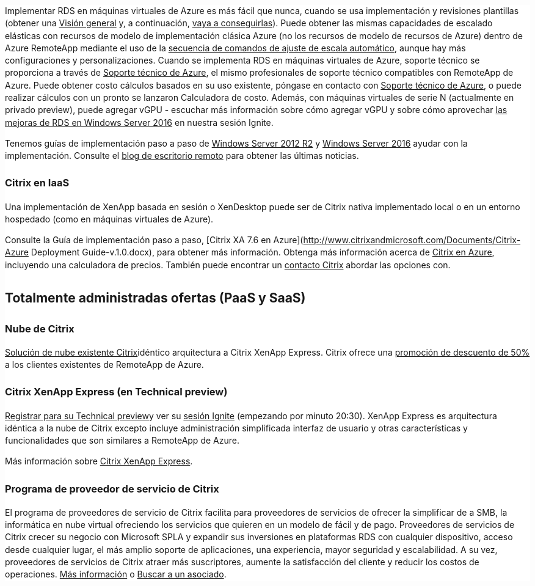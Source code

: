 Implementar RDS en máquinas virtuales de Azure es más fácil que nunca, cuando se usa implementación y revisiones plantillas (obtener una [Visión general](https://blogs.technet.microsoft.com/enterprisemobility/2015/07/13/azure-resource-manager-template-for-rds-deployment/) y, a continuación, [vaya a conseguirlas](https://aka.ms/rdautomation)). Puede obtener las mismas capacidades de escalado elásticas con recursos de modelo de implementación clásica Azure (no los recursos de modelo de recursos de Azure) dentro de Azure RemoteApp mediante el uso de la [secuencia de comandos de ajuste de escala automático](https://gallery.technet.microsoft.com/scriptcenter/Automatic-Scaling-of-9b4f5e76), aunque hay más configuraciones y personalizaciones. Cuando se implementa RDS en máquinas virtuales de Azure, soporte técnico se proporciona a través de [Soporte técnico de Azure](https://azure.microsoft.com/support/plans/), el mismo profesionales de soporte técnico compatibles con RemoteApp de Azure. Puede obtener costo cálculos basados en su uso existente, póngase en contacto con [Soporte técnico de Azure](https://azure.microsoft.com/support/plans/), o puede realizar cálculos con un pronto se lanzaron Calculadora de costo.  Además, con máquinas virtuales de serie N (actualmente en privado preview), puede agregar vGPU - escuchar más información sobre cómo agregar vGPU y sobre cómo aprovechar [las mejoras de RDS en Windows Server 2016](https://myignite.microsoft.com/videos/2794) en nuestra sesión Ignite.   

Tenemos guías de implementación paso a paso de [Windows Server 2012 R2](http://aka.ms/rdsonazure) y [Windows Server 2016](http://aka.ms/rdsonazure2016) ayudar con la implementación. Consulte el [blog de escritorio remoto](https://blogs.technet.microsoft.com/enterprisemobility/?product=windows-server-remote-desktop-services) para obtener las últimas noticias.
 
### <a name="citrix-on-iaas"></a>**Citrix en IaaS** 
Una implementación de XenApp basada en sesión o XenDesktop puede ser de Citrix nativa implementado local o en un entorno hospedado (como en máquinas virtuales de Azure). 

Consulte la Guía de implementación paso a paso, [Citrix XA 7.6 en Azure](http://www.citrixandmicrosoft.com/Documents/Citrix-Azure Deployment Guide-v.1.0.docx), para obtener más información. Obtenga más información acerca de [Citrix en Azure](http://www.citrixandmicrosoft.com/Solutions/AzureCloud.aspx), incluyendo una calculadora de precios. También puede encontrar un [contacto Citrix](http://citrix.com/English/contact/index.asp) abordar las opciones con.

## <a name="fully-managed-paassaas-offerings"></a>Totalmente administradas ofertas (PaaS y SaaS)

### <a name="citrix-cloud"></a>**Nube de Citrix** 
[Solución de nube existente Citrix](https://www.citrix.com/products/citrix-cloud/)idéntico arquitectura a Citrix XenApp Express. Citrix ofrece una [promoción de descuento de 50%](https://www.citrix.com/blogs/2016/10/03/special-promotion-for-microsoft-azure-remoteapp-customers/) a los clientes existentes de RemoteApp de Azure. 

### <a name="citrix-xenapp-express-in-tech-preview"></a>**Citrix XenApp Express (en Technical preview)**
[Registrar para su Technical preview](http://now.citrix.com/remoteapp)y ver su [sesión Ignite](https://myignite.microsoft.com/videos/2792) (empezando por minuto 20:30). XenApp Express es arquitectura idéntica a la nube de Citrix excepto incluye administración simplificada interfaz de usuario y otras características y funcionalidades que son similares a RemoteApp de Azure. 

Más información sobre [Citrix XenApp Express](http://now.citrix.com/remoteapp).   

### <a name="citrix-service-provider-program"></a>**Programa de proveedor de servicio de Citrix** 
El programa de proveedores de servicio de Citrix facilita para proveedores de servicios de ofrecer la simplificar de a SMB, la informática en nube virtual ofreciendo los servicios que quieren en un modelo de fácil y de pago. Proveedores de servicios de Citrix crecer su negocio con Microsoft SPLA y expandir sus inversiones en plataformas RDS con cualquier dispositivo, acceso desde cualquier lugar, el más amplio soporte de aplicaciones, una experiencia, mayor seguridad y escalabilidad. A su vez, proveedores de servicios de Citrix atraer más suscriptores, aumente la satisfacción del cliente y reducir los costos de operaciones. [Más información](http://www.citrix.com/products/service-providers.html) o [Buscar a un asociado](https://www.citrix.com/buy/partnerlocator.html).
